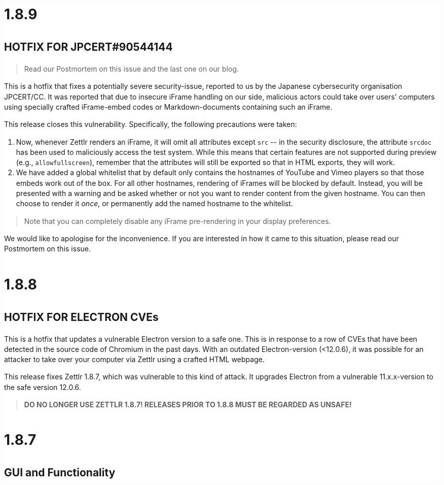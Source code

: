 # 1.8.9

## HOTFIX FOR JPCERT#90544144

> Read our Postmortem on this issue and the last one on our blog.

This is a hotfix that fixes a potentially severe security-issue, reported to us
by the Japanese cybersecurity organisation JPCERT/CC. It was reported that due
to insecure iFrame handling on our side, malicious actors could take over users'
computers using specially crafted iFrame-embed codes or Markdown-documents
containing such an iFrame.

This release closes this vulnerability. Specifically, the following precautions
were taken:

1. Now, whenever Zettlr renders an iFrame, it will omit all attributes except
   `src` -- in the security disclosure, the attribute `srcdoc` has been used to
   maliciously access the test system. While this means that certain features
   are not supported during preview (e.g., `allowfullscreen`), remember that the
   attributes will still be exported so that in HTML exports, they will work.
2. We have added a global whitelist that by default only contains the hostnames
   of YouTube and Vimeo players so that those embeds work out of the box. For
   all other hostnames, rendering of iFrames will be blocked by default.
   Instead, you will be presented with a warning and be asked whether or not you
   want to render content from the given hostname. You can then choose to render
   it _once_, or permanently add the named hostname to the whitelist.

> Note that you can completely disable any iFrame pre-rendering in your display preferences.

We would like to apologise for the inconvenience. If you are interested in how
it came to this situation, please read our Postmortem on this issue.

# 1.8.8

## HOTFIX FOR ELECTRON CVEs

This is a hotfix that updates a vulnerable Electron version to a safe one. This
is in response to a row of CVEs that have been detected in the source code of
Chromium in the past days. With an outdated Electron-version (<12.0.6), it was
possible for an attacker to take over your computer via Zettlr using a crafted
HTML webpage.

This release fixes Zettlr 1.8.7, which was vulnerable to this kind of attack. It
upgrades Electron from a vulnerable 11.x.x-version to the safe version 12.0.6.

> **DO NO LONGER USE ZETTLR 1.8.7! RELEASES PRIOR TO 1.8.8 MUST BE REGARDED AS UNSAFE!**

# 1.8.7

## GUI and Functionality
